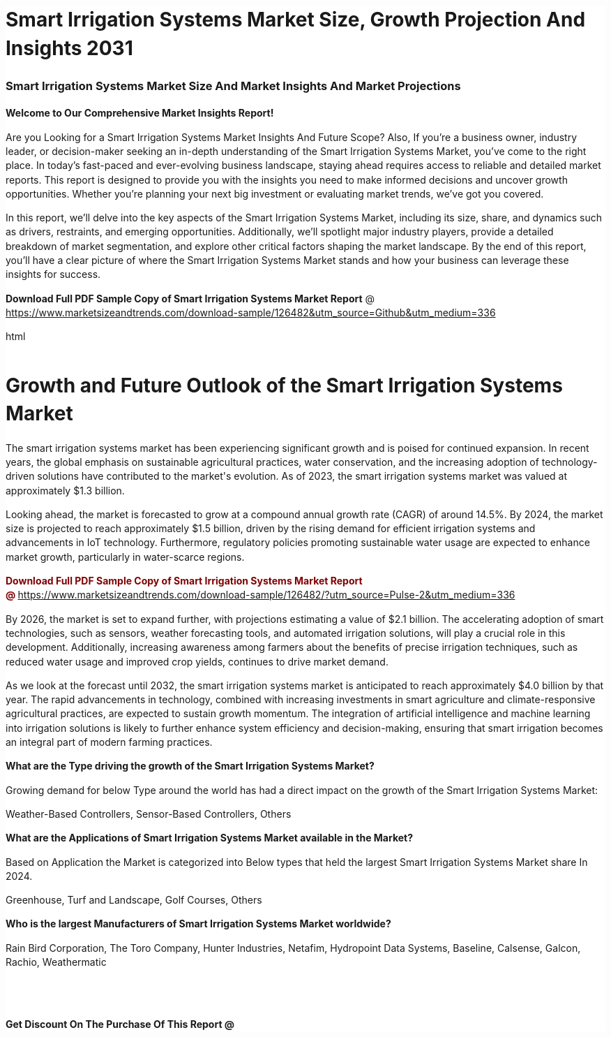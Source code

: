 <h1> Smart Irrigation Systems Market Size, Growth Projection And Insights 2031</h1><div class="" data-test-id=""><h3><span class="">Smart Irrigation Systems Market Size And Market Insights And Market Projections</span></h3></div><div class="" data-test-id=""><p><strong>Welcome to Our Comprehensive Market Insights Report!</strong></p><p>Are you Looking for a Smart Irrigation Systems Market Insights And Future Scope? Also, If you&rsquo;re a business owner, industry leader, or decision-maker seeking an in-depth understanding of the Smart Irrigation Systems Market, you&rsquo;ve come to the right place. In today&rsquo;s fast-paced and ever-evolving business landscape, staying ahead requires access to reliable and detailed market reports. This report is designed to provide you with the insights you need to make informed decisions and uncover growth opportunities. Whether you&rsquo;re planning your next big investment or evaluating market trends, we&rsquo;ve got you covered.</p><p>In this report, we&rsquo;ll delve into the key aspects of the Smart Irrigation Systems Market, including its size, share, and dynamics such as drivers, restraints, and emerging opportunities. Additionally, we&rsquo;ll spotlight major industry players, provide a detailed breakdown of market segmentation, and explore other critical factors shaping the market landscape. By the end of this report, you&rsquo;ll have a clear picture of where the Smart Irrigation Systems Market stands and how your business can leverage these insights for success.</p><p><strong>Download Full PDF Sample Copy of Smart Irrigation Systems Market Report</strong> @ <a href="https://www.marketsizeandtrends.com/download-sample/126482&utm_source=Github&utm_medium=336" target="_blank">https://www.marketsizeandtrends.com/download-sample/126482&utm_source=Github&utm_medium=336</a></p></div><div class="" data-test-id=""><p><span class="">html<div>    <h1>Growth and Future Outlook of the Smart Irrigation Systems Market</h1>    <p>The smart irrigation systems market has been experiencing significant growth and is poised for continued expansion. In recent years, the global emphasis on sustainable agricultural practices, water conservation, and the increasing adoption of technology-driven solutions have contributed to the market's evolution. As of 2023, the smart irrigation systems market was valued at approximately $1.3 billion.</p>        <p>Looking ahead, the market is forecasted to grow at a compound annual growth rate (CAGR) of around 14.5%. By 2024, the market size is projected to reach approximately $1.5 billion, driven by the rising demand for efficient irrigation systems and advancements in IoT technology. Furthermore, regulatory policies promoting sustainable water usage are expected to enhance market growth, particularly in water-scarce regions.</p>    <p><strong><span style="color: #800000;">Download Full PDF Sample Copy of Smart Irrigation Systems Market Report @</span>&nbsp;</strong><a href="https://www.marketsizeandtrends.com/download-sample/126482/?utm_source=Pulse-2&amp;utm_medium=336">https://www.marketsizeandtrends.com/download-sample/126482/?utm_source=Pulse-2&amp;utm_medium=336</a></p>    <p>By 2026, the market is set to expand further, with projections estimating a value of $2.1 billion. The accelerating adoption of smart technologies, such as sensors, weather forecasting tools, and automated irrigation solutions, will play a crucial role in this development. Additionally, increasing awareness among farmers about the benefits of precise irrigation techniques, such as reduced water usage and improved crop yields, continues to drive market demand.</p>    <p>As we look at the forecast until 2032, the smart irrigation systems market is anticipated to reach approximately $4.0 billion by that year. The rapid advancements in technology, combined with increasing investments in smart agriculture and climate-responsive agricultural practices, are expected to sustain growth momentum. The integration of artificial intelligence and machine learning into irrigation solutions is likely to further enhance system efficiency and decision-making, ensuring that smart irrigation becomes an integral part of modern farming practices.</p></div></span></p><p><strong><span class="">What are the&nbsp;Type driving the growth of the Smart Irrigation Systems Market?</span></strong></p></div><div class="" data-test-id=""><p><span class="">Growing demand for below Type around the world has had a direct impact on the growth of the Smart Irrigation Systems Market:</span></p></div><div class="" data-test-id=""><p>Weather-Based Controllers, Sensor-Based Controllers, Others</p><p><span class=""><strong>What are the&nbsp;Applications&nbsp;of Smart Irrigation Systems Market available in the Market?</strong></span></p></div><div class="" data-test-id=""><p><span class="">Based on Application the Market is categorized into Below types that held the largest Smart Irrigation Systems Market share In 2024.</span></p></div><div class="" data-test-id=""><p><span class="">Greenhouse, Turf and Landscape, Golf Courses, Others</span></p><p><span class=""><strong>Who is the largest Manufacturers of Smart Irrigation Systems Market worldwide?</strong></span></p></div><div class="" data-test-id=""><p><span class="">Rain Bird Corporation, The Toro Company, Hunter Industries, Netafim, Hydropoint Data Systems, Baseline, Calsense, Galcon, Rachio, Weathermatic</span></p></div><div class="" data-test-id="">&nbsp;</div><div class="" data-test-id="">&nbsp;</div><div class="" data-test-id=""><p><span class=""><strong>Get Discount On The Purchase Of This Report @</strong>